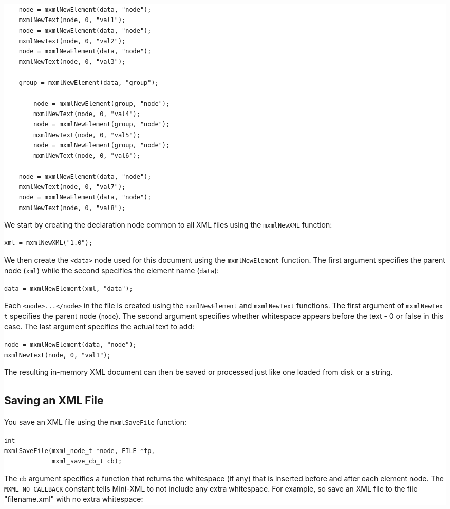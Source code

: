         node = mxmlNewElement(data, "node");
        mxmlNewText(node, 0, "val1");
        node = mxmlNewElement(data, "node");
        mxmlNewText(node, 0, "val2");
        node = mxmlNewElement(data, "node");
        mxmlNewText(node, 0, "val3");

        group = mxmlNewElement(data, "group");

            node = mxmlNewElement(group, "node");
            mxmlNewText(node, 0, "val4");
            node = mxmlNewElement(group, "node");
            mxmlNewText(node, 0, "val5");
            node = mxmlNewElement(group, "node");
            mxmlNewText(node, 0, "val6");

        node = mxmlNewElement(data, "node");
        mxmlNewText(node, 0, "val7");
        node = mxmlNewElement(data, "node");
        mxmlNewText(node, 0, "val8");

We start by creating the declaration node common to all XML files using the
`mxmlNewXML` function:

    xml = mxmlNewXML("1.0");

We then create the `<data>` node used for this document using the
`mxmlNewElement` function.  The first argument specifies the parent node
\(`xml`) while the second specifies the element name \(`data`):

    data = mxmlNewElement(xml, "data");

Each `<node>...</node>` in the file is created using the `mxmlNewElement` and
`mxmlNewText` functions.  The first argument of `mxmlNewText` specifies the
parent node \(`node`).  The second argument specifies whether whitespace appears
before the text - 0 or false in this case.  The last argument specifies the
actual text to add:

    node = mxmlNewElement(data, "node");
    mxmlNewText(node, 0, "val1");

The resulting in-memory XML document can then be saved or processed just like
one loaded from disk or a string.


## Saving an XML File

You save an XML file using the `mxmlSaveFile` function:

    int
    mxmlSaveFile(mxml_node_t *node, FILE *fp,
                 mxml_save_cb_t cb);

The `cb` argument specifies a function that returns the whitespace (if any) that
is inserted before and after each element node.  The `MXML_NO_CALLBACK` constant
tells Mini-XML to not include any extra whitespace.  For example, so save an XML
file to the file "filename.xml" with no extra whitespace:
